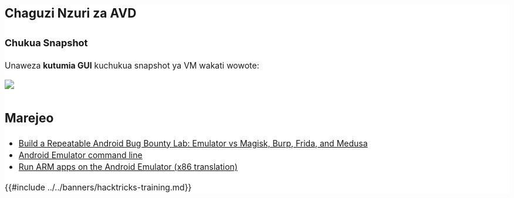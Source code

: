 ## Chaguzi Nzuri za AVD

### Chukua Snapshot

Unaweza **kutumia GUI** kuchukua snapshot ya VM wakati wowote:

![](<../../images/image (234).png>)

## Marejeo

- [Build a Repeatable Android Bug Bounty Lab: Emulator vs Magisk, Burp, Frida, and Medusa](https://www.yeswehack.com/learn-bug-bounty/android-lab-mobile-hacking-tools)
- [Android Emulator command line](https://developer.android.com/studio/run/emulator-commandline)
- [Run ARM apps on the Android Emulator (x86 translation)](https://android-developers.googleblog.com/2020/03/run-arm-apps-on-android-emulator.html)

{{#include ../../banners/hacktricks-training.md}}
